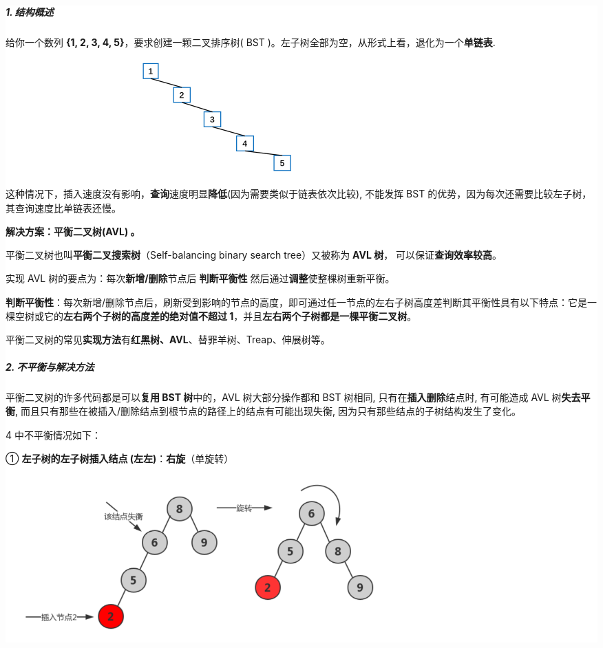 ##### 1. 结构概述

给你一个数列 **{1, 2, 3, 4, 5}**，要求创建一颗二叉排序树( BST )。左子树全部为空，从形式上看，退化为一个**单链表**.

<img src="assets/1569726984875.png" alt="1569726984875" style="zoom:50%;" />

这种情况下，插入速度没有影响，**查询**速度明显**降低**(因为需要类似于链表依次比较), 不能发挥 BST 的优势，因为每次还需要比较左子树，其查询速度比单链表还慢。

**解决方案：平衡二叉树(AVL) 。**

平衡二叉树也叫**平衡二叉搜索树**（Self-balancing binary search tree）又被称为 **AVL 树**， 可以保证**查询效率较高**。

实现 AVL 树的要点为：每次**新增/删除**节点后 **判断平衡性** 然后通过**调整**使整棵树重新平衡。

**判断平衡性**：每次新增/删除节点后，刷新受到影响的节点的高度，即可通过任一节点的左右子树高度差判断其平衡性具有以下特点：它是一棵空树或它的**左右两个子树的高度差的绝对值不超过 1**，并且**左右两个子树都是一棵平衡二叉树**。

平衡二叉树的常见**实现方法**有**红黑树、AVL**、替罪羊树、Treap、伸展树等。

##### 2. 不平衡与解决方法

平衡二叉树的许多代码都是可以**复用 BST 树**中的，AVL 树大部分操作都和 BST 树相同, 只有在**插入删除**结点时, 有可能造成 AVL 树**失去平衡**, 而且只有那些在被插入/删除结点到根节点的路径上的结点有可能出现失衡, 因为只有那些结点的子树结构发生了变化。

4 中不平衡情况如下：

① **左子树的左子树插入结点 (左左)**：**右旋**（单旋转）

<img src="assets/image-20200520204646827.png" alt="image-20200520204646827" style="zoom:60%;" />
